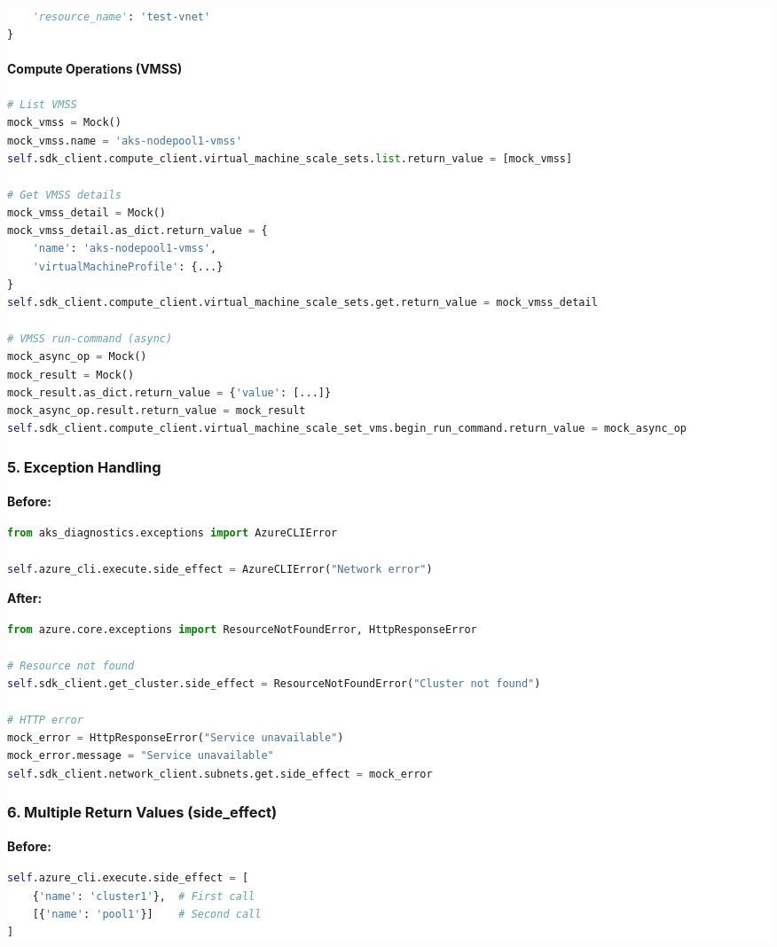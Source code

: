 ```python
    'resource_name': 'test-vnet'
}
```

#### Compute Operations (VMSS)
```python
# List VMSS
mock_vmss = Mock()
mock_vmss.name = 'aks-nodepool1-vmss'
self.sdk_client.compute_client.virtual_machine_scale_sets.list.return_value = [mock_vmss]

# Get VMSS details
mock_vmss_detail = Mock()
mock_vmss_detail.as_dict.return_value = {
    'name': 'aks-nodepool1-vmss',
    'virtualMachineProfile': {...}
}
self.sdk_client.compute_client.virtual_machine_scale_sets.get.return_value = mock_vmss_detail

# VMSS run-command (async)
mock_async_op = Mock()
mock_result = Mock()
mock_result.as_dict.return_value = {'value': [...]}
mock_async_op.result.return_value = mock_result
self.sdk_client.compute_client.virtual_machine_scale_set_vms.begin_run_command.return_value = mock_async_op
```

### 5. Exception Handling

**Before:**
```python
from aks_diagnostics.exceptions import AzureCLIError

self.azure_cli.execute.side_effect = AzureCLIError("Network error")
```

**After:**
```python
from azure.core.exceptions import ResourceNotFoundError, HttpResponseError

# Resource not found
self.sdk_client.get_cluster.side_effect = ResourceNotFoundError("Cluster not found")

# HTTP error
mock_error = HttpResponseError("Service unavailable")
mock_error.message = "Service unavailable"
self.sdk_client.network_client.subnets.get.side_effect = mock_error
```

### 6. Multiple Return Values (side_effect)

**Before:**
```python
self.azure_cli.execute.side_effect = [
    {'name': 'cluster1'},  # First call
    [{'name': 'pool1'}]    # Second call
]
```
